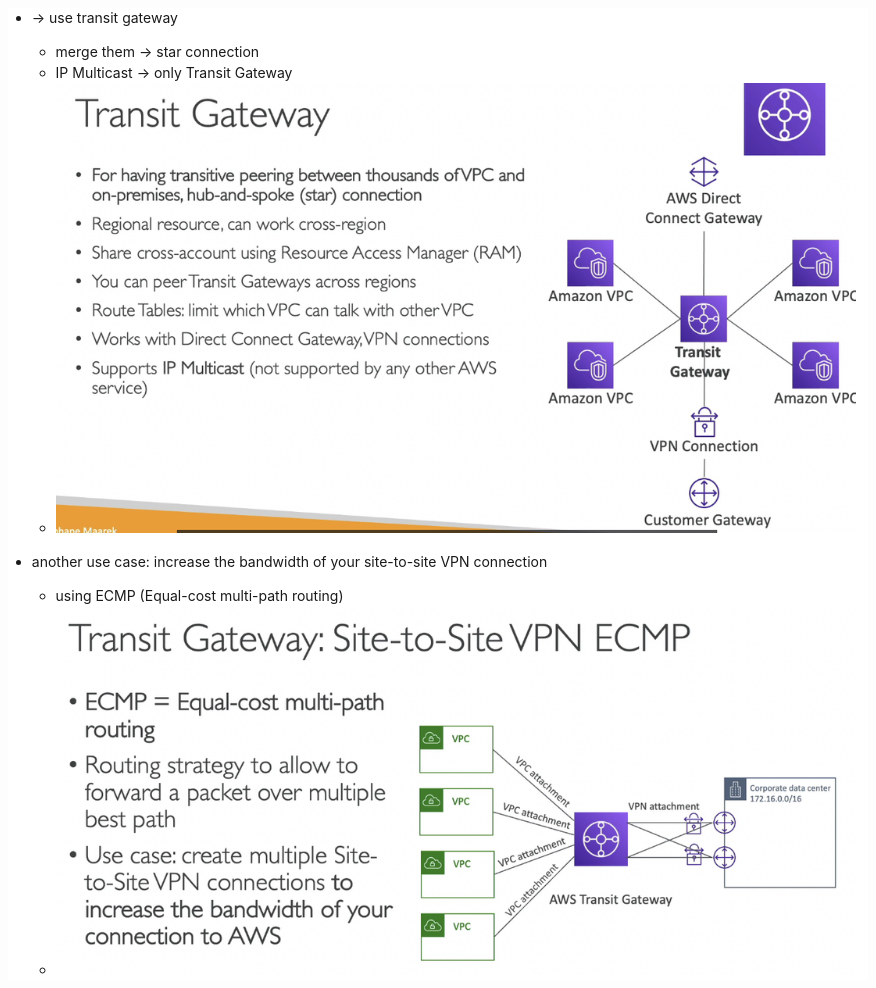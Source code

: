 - -> use transit gateway
  - merge them -> star connection
  - IP Multicast -> only Transit Gateway
  - <img alt="picture 55" src="image/27-Networking-VPC/17-Transite-Gateway-Overview.png" width="800" />  

- another use case: increase the bandwidth of your site-to-site VPN connection
  - using ECMP (Equal-cost multi-path routing)
  - <img alt="picture 56" src="image/27-Networking-VPC/17-Transit-Gateway-with-ECMP.png" width="800" />  